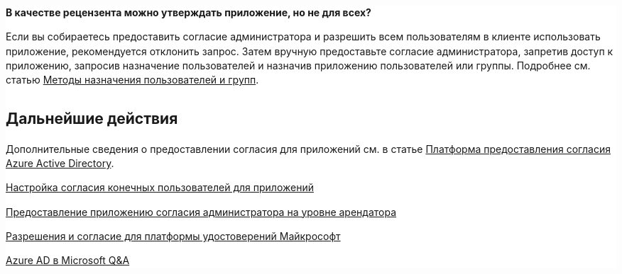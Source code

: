 **В качестве рецензента можно утверждать приложение, но не для всех?**
 
Если вы собираетесь предоставить согласие администратора и разрешить всем пользователям в клиенте использовать приложение, рекомендуется отклонить запрос. Затем вручную предоставьте согласие администратора, запретив доступ к приложению, запросив назначение пользователей и назначив приложению пользователей или группы. Подробнее см. статью [Методы назначения пользователей и групп](./assign-user-or-group-access-portal.md).

## <a name="next-steps"></a>Дальнейшие действия

Дополнительные сведения о предоставлении согласия для приложений см. в статье [Платформа предоставления согласия Azure Active Directory](../develop/consent-framework.md).

[Настройка согласия конечных пользователей для приложений](configure-user-consent.md)

[Предоставление приложению согласия администратора на уровне арендатора](grant-admin-consent.md)

[Разрешения и согласие для платформы удостоверений Майкрософт](../develop/v2-permissions-and-consent.md)

[Azure AD в Microsoft Q&A](https://docs.microsoft.com/answers/topics/azure-active-directory.html)